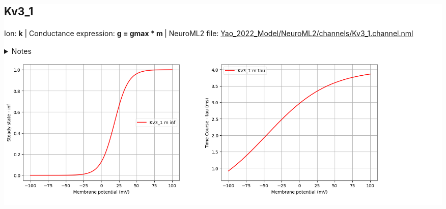 <h2 id="Kv3_1">Kv3_1</h2>

Ion: <b>k</b> |
Conductance expression: <b>g = gmax * m </b> |
NeuroML2 file: <a href="../Yao_2022_Model/NeuroML2/channels/Kv3_1.channel.nml">Yao_2022_Model/NeuroML2/channels/Kv3_1.channel.nml</a></div>
<details><summary>Notes</summary></details>

<div><a href="imgs/Yao2022HumanL23PVKv3_1.inf.png"><img alt="Kv3_1 steady state" src="imgs/Yao2022HumanL23PVKv3_1.inf.png" width="350" style="padding:10px 35px 10px 0px"/></a>
<a href="imgs/Yao2022HumanL23PVKv3_1.tau.png"><img alt="Kv3_1 time course" src="imgs/Yao2022HumanL23PVKv3_1.tau.png" width="350" style="padding:10px 10px 10px 0px"/></a>
</div>
</div>
